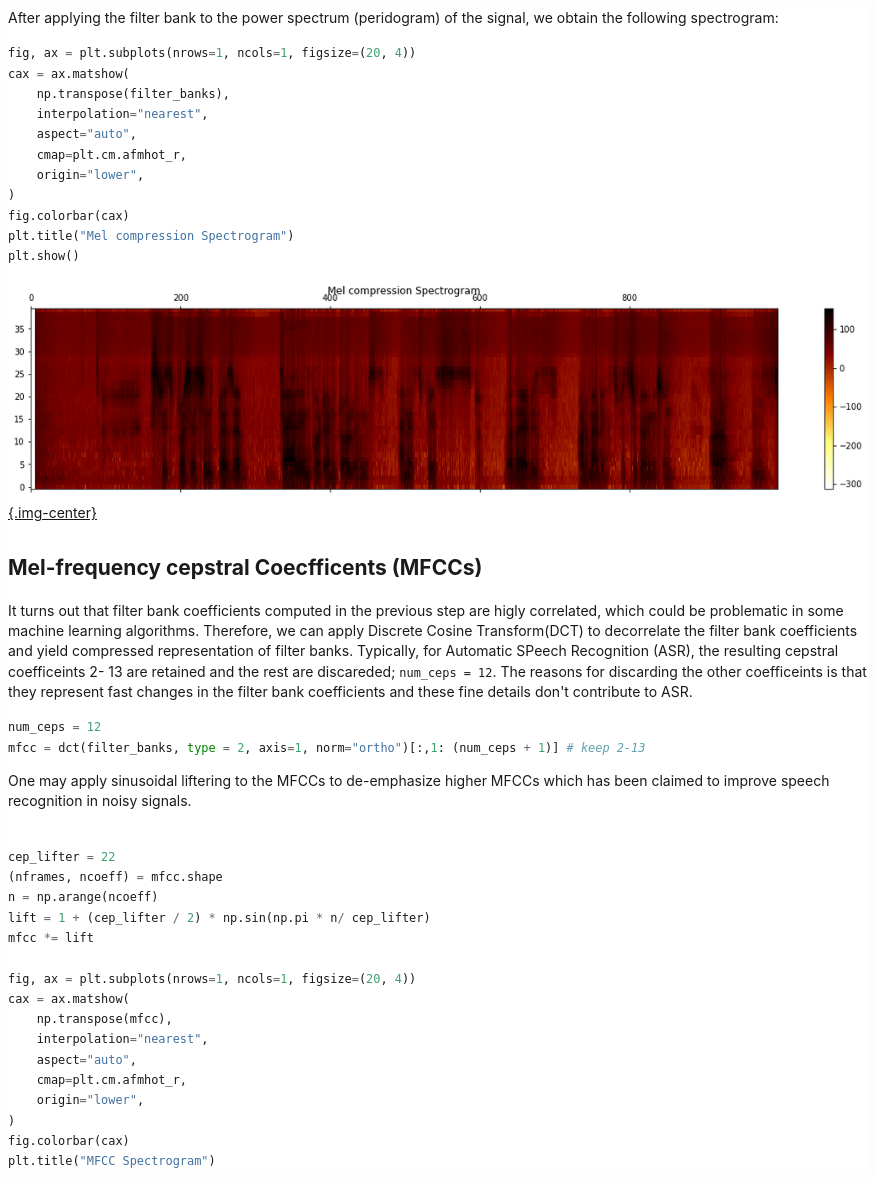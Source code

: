 After applying the filter bank to the power spectrum (peridogram) of the signal, we obtain the following spectrogram:

```python
fig, ax = plt.subplots(nrows=1, ncols=1, figsize=(20, 4))
cax = ax.matshow(
    np.transpose(filter_banks),
    interpolation="nearest",
    aspect="auto",
    cmap=plt.cm.afmhot_r,
    origin="lower",
)
fig.colorbar(cax)
plt.title("Mel compression Spectrogram")
plt.show()
```

[![melspectrogram of speech signal ](\images\mfcc_spectorgram.png){.img-center}](https://ibb.co/xSyfhsV)

## Mel-frequency cepstral Coecfficents (MFCCs)

It turns out that filter bank coefficients computed in the previous step are higly correlated, which could be problematic in some machine learning algorithms. Therefore, we can apply Discrete Cosine Transform(DCT)  to decorrelate the filter bank coefficients and yield compressed representation of filter banks. Typically, for Automatic SPeech Recognition (ASR), the resulting cepstral coefficeints 2- 13 are retained and the rest are discareded; ```num_ceps = 12```. The reasons for discarding the other coefficeints is that they represent fast changes in the filter bank coefficients and these fine details don't contribute to ASR.

```python
num_ceps = 12
mfcc = dct(filter_banks, type = 2, axis=1, norm="ortho")[:,1: (num_ceps + 1)] # keep 2-13

```
One may apply sinusoidal liftering to the MFCCs to de-emphasize higher MFCCs which has been claimed to improve speech recognition in noisy signals.

```python

cep_lifter = 22
(nframes, ncoeff) = mfcc.shape
n = np.arange(ncoeff)
lift = 1 + (cep_lifter / 2) * np.sin(np.pi * n/ cep_lifter)
mfcc *= lift

fig, ax = plt.subplots(nrows=1, ncols=1, figsize=(20, 4))
cax = ax.matshow(
    np.transpose(mfcc),
    interpolation="nearest",
    aspect="auto",
    cmap=plt.cm.afmhot_r,
    origin="lower",
)
fig.colorbar(cax)
plt.title("MFCC Spectrogram")
```
